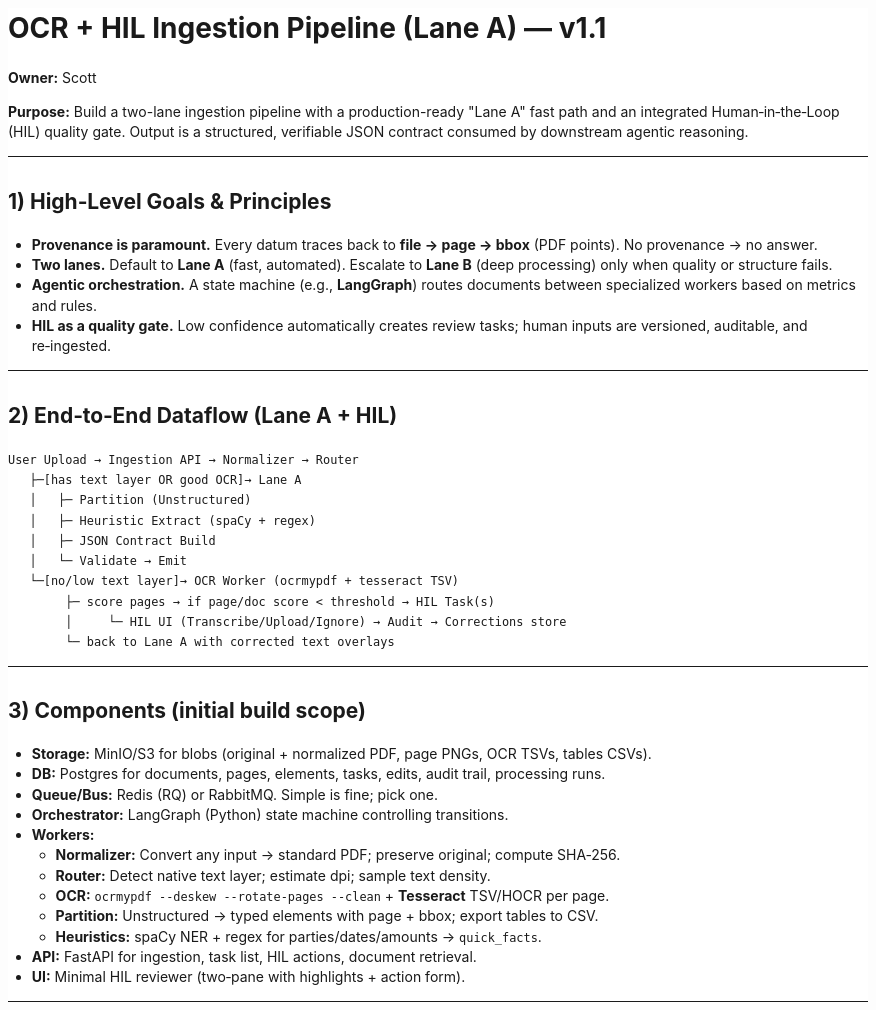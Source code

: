 # OCR + HIL Ingestion Pipeline (Lane A) — v1.1

**Owner:** Scott

**Purpose:** Build a two-lane ingestion pipeline with a production-ready "Lane A" fast path and an integrated Human‑in‑the‑Loop (HIL) quality gate. Output is a structured, verifiable JSON contract consumed by downstream agentic reasoning.

---

## 1) High‑Level Goals & Principles

- **Provenance is paramount.** Every datum traces back to **file → page → bbox** (PDF points). No provenance → no answer.
- **Two lanes.** Default to **Lane A** (fast, automated). Escalate to **Lane B** (deep processing) only when quality or structure fails.
- **Agentic orchestration.** A state machine (e.g., **LangGraph**) routes documents between specialized workers based on metrics and rules.
- **HIL as a quality gate.** Low confidence automatically creates review tasks; human inputs are versioned, auditable, and re‑ingested.

---

## 2) End‑to‑End Dataflow (Lane A + HIL)

```
User Upload → Ingestion API → Normalizer → Router
   ├─[has text layer OR good OCR]→ Lane A
   │   ├─ Partition (Unstructured)
   │   ├─ Heuristic Extract (spaCy + regex)
   │   ├─ JSON Contract Build
   │   └─ Validate → Emit
   └─[no/low text layer]→ OCR Worker (ocrmypdf + tesseract TSV)
        ├─ score pages → if page/doc score < threshold → HIL Task(s)
        │     └─ HIL UI (Transcribe/Upload/Ignore) → Audit → Corrections store
        └─ back to Lane A with corrected text overlays

```

---

## 3) Components (initial build scope)

- **Storage:** MinIO/S3 for blobs (original + normalized PDF, page PNGs, OCR TSVs, tables CSVs).
- **DB:** Postgres for documents, pages, elements, tasks, edits, audit trail, processing runs.
- **Queue/Bus:** Redis (RQ) or RabbitMQ. Simple is fine; pick one.
- **Orchestrator:** LangGraph (Python) state machine controlling transitions.
- **Workers:**
    - **Normalizer:** Convert any input → standard PDF; preserve original; compute SHA‑256.
    - **Router:** Detect native text layer; estimate dpi; sample text density.
    - **OCR:** `ocrmypdf --deskew --rotate-pages --clean` + **Tesseract** TSV/HOCR per page.
    - **Partition:** Unstructured → typed elements with page + bbox; export tables to CSV.
    - **Heuristics:** spaCy NER + regex for parties/dates/amounts → `quick_facts`.
- **API:** FastAPI for ingestion, task list, HIL actions, document retrieval.
- **UI:** Minimal HIL reviewer (two‑pane with highlights + action form).

---